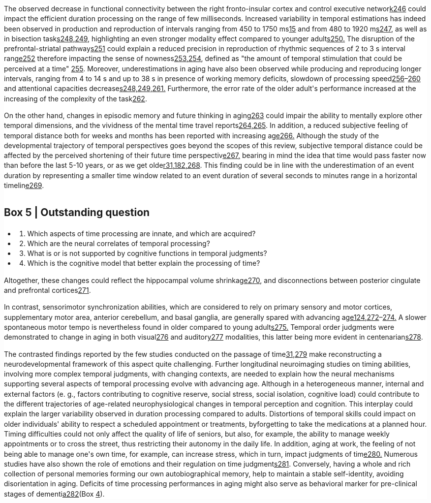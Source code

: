 The observed decrease in functional connectivity between the right fronto-insular cortex and control executive networ[k246](#page-14-0) could impact the efficient duration processing on the range of few milliseconds. Increased variability in temporal estimations has indeed been observed in production and reproduction of intervals ranging from 450 to 1750 ms[15](#page-8-0) and from 480 to 1920 m[s247](#page-14-0), as well as in bisection task[s248,249,](#page-14-0) highlighting an even stronger modality effect compared to younger adult[s250.](#page-14-0) The disruption of the prefrontal-striatal pathway[s251](#page-14-0) could explain a reduced precision in reproduction of rhythmic sequences of 2 to 3 s interval rang[e252](#page-14-0) therefore impacting the sense of nowness[253,254](#page-14-0), defined as "the amount of temporal stimulation that could be perceived at a time" [255](#page-14-0). Moreover, underestimations in aging have also been observed while producing and reproducing longer intervals, ranging from 4 to 14 s and up to 38 s in presence of working memory deficits, slowdown of processing speed[256](#page-14-0)–[260](#page-14-0) and attentional capacities decrease[s248,249,261.](#page-14-0) Furthermore, the error rate of the older adult's performance increased at the increasing of the complexity of the task[262](#page-14-0).

On the other hand, changes in episodic memory and future thinking in aging[263](#page-14-0) could impair the ability to mentally explore other temporal dimensions, and the vividness of the mental time travel reports[264,265](#page-14-0). In addition, a reduced subjective feeling of temporal distance both for weeks and months has been reported with increasing ag[e266.](#page-14-0) Although the study of the developmental trajectory of temporal perspectives goes beyond the scopes of this review, subjective temporal distance could be affected by the perceived shortening of their future time perspectiv[e267,](#page-14-0) bearing in mind the idea that time would pass faster now than before the last 5-10 years, or as we get olde[r31](#page-8-0),[182](#page-12-0)[,268](#page-14-0). This finding could be in line with the underestimation of an event duration by representing a smaller time window related to an event duration of several seconds to minutes range in a horizontal timelin[e269](#page-14-0).

## Box 5 | Outstanding question

- 1. Which aspects of time processing are innate, and which are acquired?
- 2. Which are the neural correlates of temporal processing?
- 3. What is or is not supported by cognitive functions in temporal judgments?
- 4. Which is the cognitive model that better explain the processing of time?

Altogether, these changes could reflect the hippocampal volume shrinkag[e270](#page-14-0), and disconnections between posterior cingulate and prefrontal cortices[271](#page-14-0).

In contrast, sensorimotor synchronization abilities, which are considered to rely on primary sensory and motor cortices, supplementary motor area, anterior cerebellum, and basal ganglia, are generally spared with advancing ag[e124](#page-11-0)[,272](#page-14-0)–[274.](#page-14-0) A slower spontaneous motor tempo is nevertheless found in older compared to young adult[s275.](#page-14-0) Temporal order judgments were demonstrated to change in aging in both visual[276](#page-14-0) and auditor[y277](#page-14-0) modalities, this latter being more evident in centenarian[s278](#page-14-0).

The contrasted findings reported by the few studies conducted on the passage of time[31,](#page-8-0)[279](#page-14-0) make reconstructing a neurodevelopmental framework of this aspect quite challenging. Further longitudinal neuroimaging studies on timing abilities, involving more complex temporal judgments, with changing contexts, are needed to explain how the neural mechanisms supporting several aspects of temporal processing evolve with advancing age. Although in a heterogeneous manner, internal and external factors (e. g., factors contributing to cognitive reserve, social stress, social isolation, cognitive load) could contribute to the different trajectories of age-related neurophysiological changes in temporal perception and cognition. This interplay could explain the larger variability observed in duration processing compared to adults. Distortions of temporal skills could impact on older individuals' ability to respect a scheduled appointment or treatments, byforgetting to take the medications at a planned hour. Timing difficulties could not only affect the quality of life of seniors, but also, for example, the ability to manage weekly appointments or to cross the street, thus restricting their autonomy in the daily life. In addition, aging at work, the feeling of not being able to manage one's own time, for example, can increase stress, which in turn, impact judgments of tim[e280.](#page-14-0) Numerous studies have also shown the role of emotions and their regulation on time judgment[s281](#page-14-0). Conversely, having a whole and rich collection of personal memories forming our own autobiographical memory, help to maintain a stable self-identity, avoiding disorientation in aging. Deficits of time processing performances in aging might also serve as behavioral marker for pre-clinical stages of dementi[a282](#page-14-0)(Box [4](#page-3-0)).
